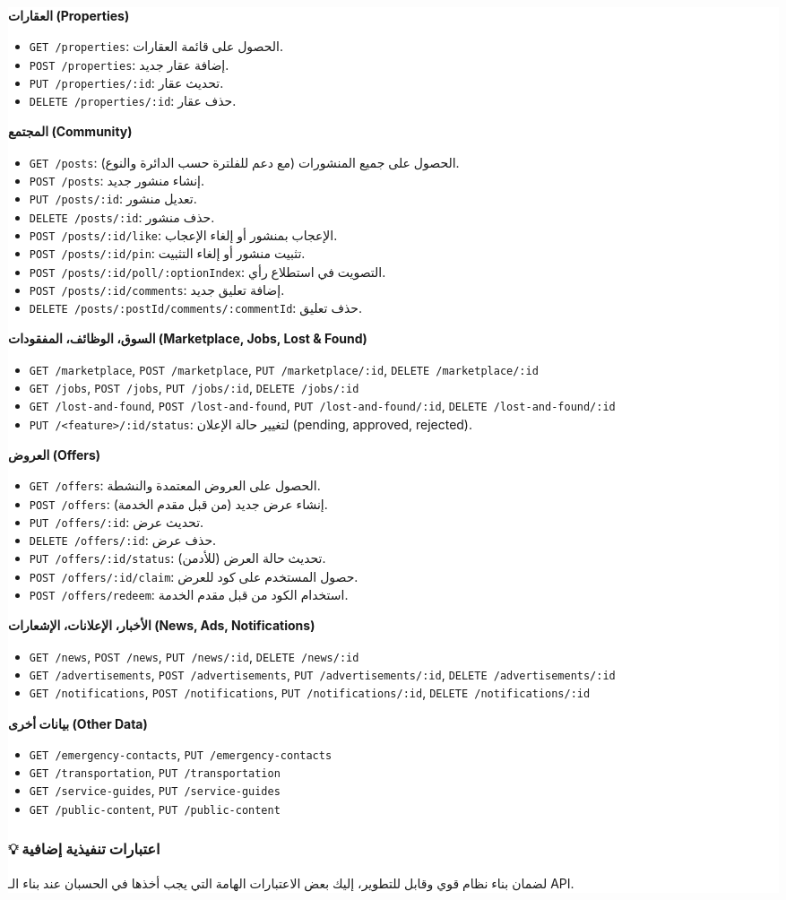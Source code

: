 **العقارات (Properties)**

- `GET /properties`: الحصول على قائمة العقارات.
- `POST /properties`: إضافة عقار جديد.
- `PUT /properties/:id`: تحديث عقار.
- `DELETE /properties/:id`: حذف عقار.

**المجتمع (Community)**

- `GET /posts`: الحصول على جميع المنشورات (مع دعم للفلترة حسب الدائرة والنوع).
- `POST /posts`: إنشاء منشور جديد.
- `PUT /posts/:id`: تعديل منشور.
- `DELETE /posts/:id`: حذف منشور.
- `POST /posts/:id/like`: الإعجاب بمنشور أو إلغاء الإعجاب.
- `POST /posts/:id/pin`: تثبيت منشور أو إلغاء التثبيت.
- `POST /posts/:id/poll/:optionIndex`: التصويت في استطلاع رأي.
- `POST /posts/:id/comments`: إضافة تعليق جديد.
- `DELETE /posts/:postId/comments/:commentId`: حذف تعليق.

**السوق، الوظائف، المفقودات (Marketplace, Jobs, Lost & Found)**

- `GET /marketplace`, `POST /marketplace`, `PUT /marketplace/:id`, `DELETE /marketplace/:id`
- `GET /jobs`, `POST /jobs`, `PUT /jobs/:id`, `DELETE /jobs/:id`
- `GET /lost-and-found`, `POST /lost-and-found`, `PUT /lost-and-found/:id`, `DELETE /lost-and-found/:id`
- `PUT /<feature>/:id/status`: لتغيير حالة الإعلان (pending, approved, rejected).

**العروض (Offers)**

- `GET /offers`: الحصول على العروض المعتمدة والنشطة.
- `POST /offers`: إنشاء عرض جديد (من قبل مقدم الخدمة).
- `PUT /offers/:id`: تحديث عرض.
- `DELETE /offers/:id`: حذف عرض.
- `PUT /offers/:id/status`: تحديث حالة العرض (للأدمن).
- `POST /offers/:id/claim`: حصول المستخدم على كود للعرض.
- `POST /offers/redeem`: استخدام الكود من قبل مقدم الخدمة.

**الأخبار، الإعلانات، الإشعارات (News, Ads, Notifications)**

- `GET /news`, `POST /news`, `PUT /news/:id`, `DELETE /news/:id`
- `GET /advertisements`, `POST /advertisements`, `PUT /advertisements/:id`, `DELETE /advertisements/:id`
- `GET /notifications`, `POST /notifications`, `PUT /notifications/:id`, `DELETE /notifications/:id`

**بيانات أخرى (Other Data)**

- `GET /emergency-contacts`, `PUT /emergency-contacts`
- `GET /transportation`, `PUT /transportation`
- `GET /service-guides`, `PUT /service-guides`
- `GET /public-content`, `PUT /public-content`

### 💡 اعتبارات تنفيذية إضافية

لضمان بناء نظام قوي وقابل للتطوير، إليك بعض الاعتبارات الهامة التي يجب أخذها في الحسبان عند بناء الـ API.
